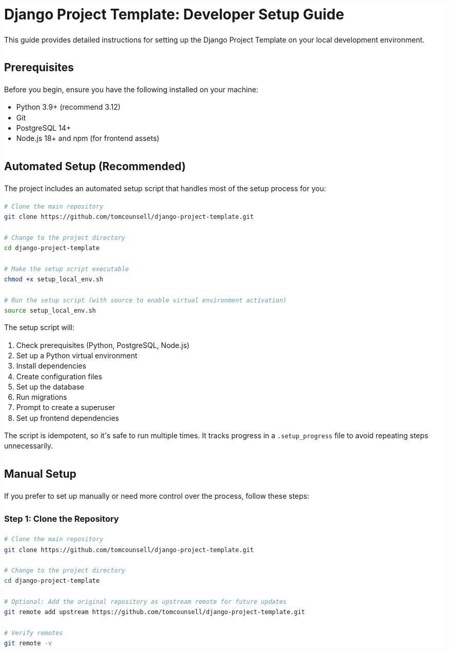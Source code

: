 # Django Project Template: Developer Setup Guide

This guide provides detailed instructions for setting up the Django Project Template on your local development environment.

## Prerequisites

Before you begin, ensure you have the following installed on your machine:

- Python 3.9+ (recommend 3.12)
- Git
- PostgreSQL 14+
- Node.js 18+ and npm (for frontend assets)

## Automated Setup (Recommended)

The project includes an automated setup script that handles most of the setup process for you:

```bash
# Clone the main repository
git clone https://github.com/tomcounsell/django-project-template.git

# Change to the project directory
cd django-project-template

# Make the setup script executable
chmod +x setup_local_env.sh

# Run the setup script (with source to enable virtual environment activation)
source setup_local_env.sh
```

The setup script will:
1. Check prerequisites (Python, PostgreSQL, Node.js)
2. Set up a Python virtual environment
3. Install dependencies
4. Create configuration files
5. Set up the database
6. Run migrations
7. Prompt to create a superuser
8. Set up frontend dependencies

The script is idempotent, so it's safe to run multiple times. It tracks progress in a `.setup_progress` file to avoid repeating steps unnecessarily.

## Manual Setup

If you prefer to set up manually or need more control over the process, follow these steps:

### Step 1: Clone the Repository

```bash
# Clone the main repository
git clone https://github.com/tomcounsell/django-project-template.git

# Change to the project directory
cd django-project-template

# Optional: Add the original repository as upstream remote for future updates
git remote add upstream https://github.com/tomcounsell/django-project-template.git

# Verify remotes
git remote -v
```
